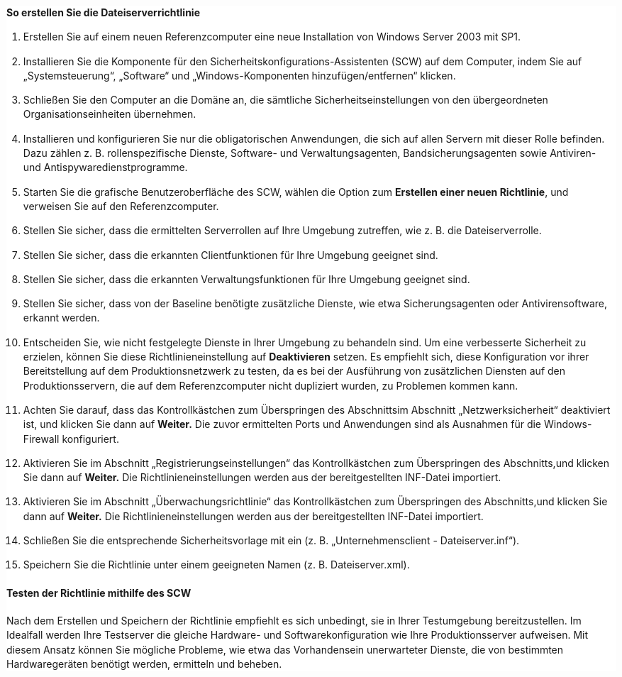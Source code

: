 **So erstellen Sie die Dateiserverrichtlinie**
1. Erstellen Sie auf einem neuen Referenzcomputer eine neue Installation von Windows Server 2003 mit SP1.

2. Installieren Sie die Komponente für den Sicherheitskonfigurations-Assistenten (SCW) auf dem Computer, indem Sie auf „Systemsteuerung“, „Software“ und „Windows-Komponenten hinzufügen/entfernen“ klicken.

3. Schließen Sie den Computer an die Domäne an, die sämtliche Sicherheitseinstellungen von den übergeordneten Organisationseinheiten übernehmen.

4. Installieren und konfigurieren Sie nur die obligatorischen Anwendungen, die sich auf allen Servern mit dieser Rolle befinden. Dazu zählen z. B. rollenspezifische Dienste, Software- und Verwaltungsagenten, Bandsicherungsagenten sowie Antiviren- und Antispywaredienstprogramme.

5. Starten Sie die grafische Benutzeroberfläche des SCW, wählen die Option zum **Erstellen einer neuen Richtlinie**, und verweisen Sie auf den Referenzcomputer.

6. Stellen Sie sicher, dass die ermittelten Serverrollen auf Ihre Umgebung zutreffen, wie z. B. die Dateiserverrolle.

7. Stellen Sie sicher, dass die erkannten Clientfunktionen für Ihre Umgebung geeignet sind.

8. Stellen Sie sicher, dass die erkannten Verwaltungsfunktionen für Ihre Umgebung geeignet sind.

9. Stellen Sie sicher, dass von der Baseline benötigte zusätzliche Dienste, wie etwa Sicherungsagenten oder Antivirensoftware, erkannt werden.

10. Entscheiden Sie, wie nicht festgelegte Dienste in Ihrer Umgebung zu behandeln sind. Um eine verbesserte Sicherheit zu erzielen, können Sie diese Richtlinieneinstellung auf **Deaktivieren** setzen. Es empfiehlt sich, diese Konfiguration vor ihrer Bereitstellung auf dem Produktionsnetzwerk zu testen, da es bei der Ausführung von zusätzlichen Diensten auf den Produktionsservern, die auf dem Referenzcomputer nicht dupliziert wurden, zu Problemen kommen kann.

11. Achten Sie darauf, dass das Kontrollkästchen zum Überspringen des Abschnittsim Abschnitt „Netzwerksicherheit“ deaktiviert ist, und klicken Sie dann auf **Weiter.**   Die zuvor ermittelten Ports und Anwendungen sind als Ausnahmen für die Windows-Firewall konfiguriert.

12. Aktivieren Sie im Abschnitt „Registrierungseinstellungen“ das Kontrollkästchen zum Überspringen des Abschnitts,und klicken Sie dann auf **Weiter.** Die Richtlinieneinstellungen werden aus der bereitgestellten INF-Datei importiert.

13. Aktivieren Sie im Abschnitt „Überwachungsrichtlinie“ das Kontrollkästchen zum Überspringen des Abschnitts,und klicken Sie dann auf **Weiter.** Die Richtlinieneinstellungen werden aus der bereitgestellten INF-Datei importiert.

14. Schließen Sie die entsprechende Sicherheitsvorlage mit ein (z. B. „Unternehmensclient - Dateiserver.inf“).

15. Speichern Sie die Richtlinie unter einem geeigneten Namen (z. B. Dateiserver.xml).


#### Testen der Richtlinie mithilfe des SCW

Nach dem Erstellen und Speichern der Richtlinie empfiehlt es sich unbedingt, sie in Ihrer Testumgebung bereitzustellen. Im Idealfall werden Ihre Testserver die gleiche Hardware- und Softwarekonfiguration wie Ihre Produktionsserver aufweisen. Mit diesem Ansatz können Sie mögliche Probleme, wie etwa das Vorhandensein unerwarteter Dienste, die von bestimmten Hardwaregeräten benötigt werden, ermitteln und beheben.
